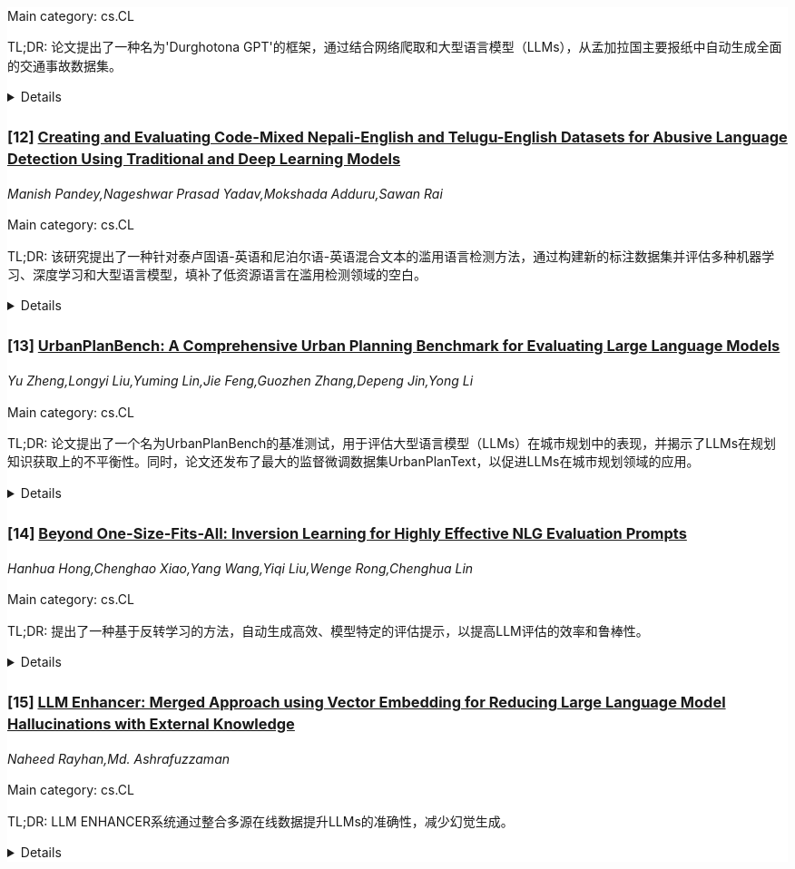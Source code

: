 Main category: cs.CL

TL;DR: 论文提出了一种名为'Durghotona GPT'的框架，通过结合网络爬取和大型语言模型（LLMs），从孟加拉国主要报纸中自动生成全面的交通事故数据集。


<details><summary>Details</summary></details>


### [12] [Creating and Evaluating Code-Mixed Nepali-English and Telugu-English Datasets for Abusive Language Detection Using Traditional and Deep Learning Models](https://arxiv.org/abs/2504.21026)
*Manish Pandey,Nageshwar Prasad Yadav,Mokshada Adduru,Sawan Rai*

Main category: cs.CL

TL;DR: 该研究提出了一种针对泰卢固语-英语和尼泊尔语-英语混合文本的滥用语言检测方法，通过构建新的标注数据集并评估多种机器学习、深度学习和大型语言模型，填补了低资源语言在滥用检测领域的空白。


<details><summary>Details</summary></details>


### [13] [UrbanPlanBench: A Comprehensive Urban Planning Benchmark for Evaluating Large Language Models](https://arxiv.org/abs/2504.21027)
*Yu Zheng,Longyi Liu,Yuming Lin,Jie Feng,Guozhen Zhang,Depeng Jin,Yong Li*

Main category: cs.CL

TL;DR: 论文提出了一个名为UrbanPlanBench的基准测试，用于评估大型语言模型（LLMs）在城市规划中的表现，并揭示了LLMs在规划知识获取上的不平衡性。同时，论文还发布了最大的监督微调数据集UrbanPlanText，以促进LLMs在城市规划领域的应用。


<details><summary>Details</summary></details>


### [14] [Beyond One-Size-Fits-All: Inversion Learning for Highly Effective NLG Evaluation Prompts](https://arxiv.org/abs/2504.21117)
*Hanhua Hong,Chenghao Xiao,Yang Wang,Yiqi Liu,Wenge Rong,Chenghua Lin*

Main category: cs.CL

TL;DR: 提出了一种基于反转学习的方法，自动生成高效、模型特定的评估提示，以提高LLM评估的效率和鲁棒性。


<details><summary>Details</summary></details>


### [15] [LLM Enhancer: Merged Approach using Vector Embedding for Reducing Large Language Model Hallucinations with External Knowledge](https://arxiv.org/abs/2504.21132)
*Naheed Rayhan,Md. Ashrafuzzaman*

Main category: cs.CL

TL;DR: LLM ENHANCER系统通过整合多源在线数据提升LLMs的准确性，减少幻觉生成。


<details><summary>Details</summary></details>
